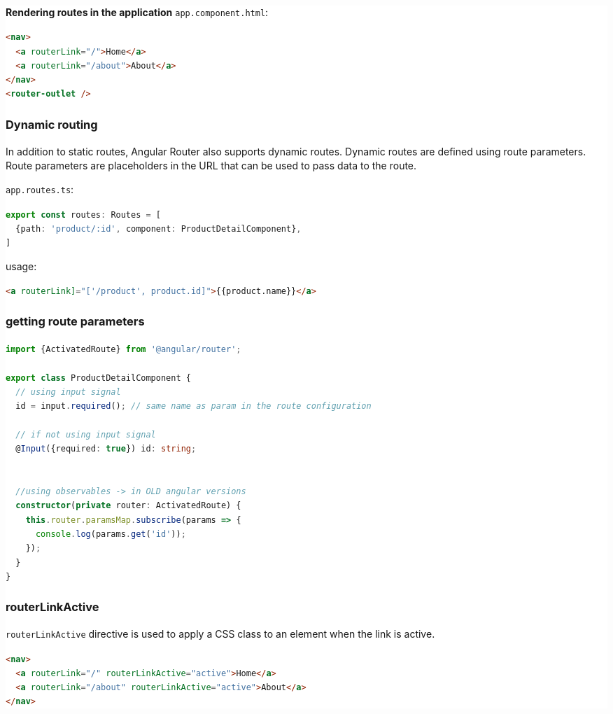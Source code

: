 **Rendering routes in the application**
`app.component.html`:
```html
<nav>
  <a routerLink="/">Home</a>
  <a routerLink="/about">About</a>
</nav>
<router-outlet />
```

### Dynamic routing
In addition to static routes, Angular Router also supports dynamic routes. Dynamic routes are defined using route parameters. Route parameters are placeholders in the URL that can be used to pass data to the route.

`app.routes.ts`:
```typescript
export const routes: Routes = [
  {path: 'product/:id', component: ProductDetailComponent},
]
```
usage:
```html
<a routerLink]="['/product', product.id]">{{product.name}}</a>
```

### getting route parameters
```typescript
import {ActivatedRoute} from '@angular/router';

export class ProductDetailComponent {
  // using input signal
  id = input.required(); // same name as param in the route configuration

  // if not using input signal
  @Input({required: true}) id: string;


  //using observables -> in OLD angular versions
  constructor(private router: ActivatedRoute) {
    this.router.paramsMap.subscribe(params => {
      console.log(params.get('id'));
    });
  }
}
```

### routerLinkActive
`routerLinkActive` directive is used to apply a CSS class to an element when the link is active.

```html
<nav>
  <a routerLink="/" routerLinkActive="active">Home</a>
  <a routerLink="/about" routerLinkActive="active">About</a>
</nav>
```
